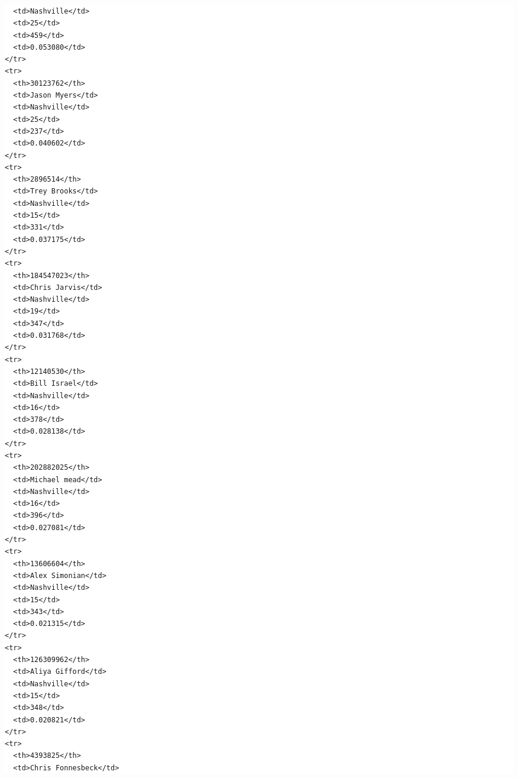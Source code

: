       <td>Nashville</td>
      <td>25</td>
      <td>459</td>
      <td>0.053080</td>
    </tr>
    <tr>
      <th>30123762</th>
      <td>Jason Myers</td>
      <td>Nashville</td>
      <td>25</td>
      <td>237</td>
      <td>0.040602</td>
    </tr>
    <tr>
      <th>2896514</th>
      <td>Trey Brooks</td>
      <td>Nashville</td>
      <td>15</td>
      <td>331</td>
      <td>0.037175</td>
    </tr>
    <tr>
      <th>184547023</th>
      <td>Chris Jarvis</td>
      <td>Nashville</td>
      <td>19</td>
      <td>347</td>
      <td>0.031768</td>
    </tr>
    <tr>
      <th>12140530</th>
      <td>Bill Israel</td>
      <td>Nashville</td>
      <td>16</td>
      <td>378</td>
      <td>0.028138</td>
    </tr>
    <tr>
      <th>202882025</th>
      <td>Michael mead</td>
      <td>Nashville</td>
      <td>16</td>
      <td>396</td>
      <td>0.027081</td>
    </tr>
    <tr>
      <th>13606604</th>
      <td>Alex Simonian</td>
      <td>Nashville</td>
      <td>15</td>
      <td>343</td>
      <td>0.021315</td>
    </tr>
    <tr>
      <th>126309962</th>
      <td>Aliya Gifford</td>
      <td>Nashville</td>
      <td>15</td>
      <td>348</td>
      <td>0.020821</td>
    </tr>
    <tr>
      <th>4393825</th>
      <td>Chris Fonnesbeck</td>